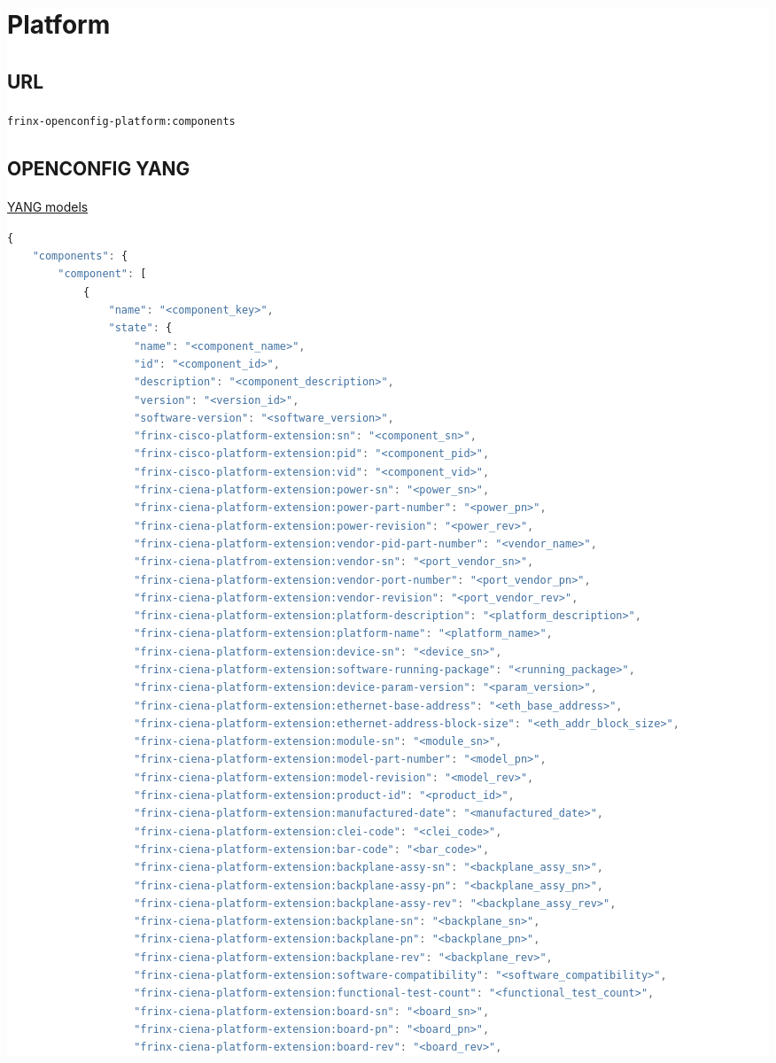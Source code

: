 # Platform

## URL

```
frinx-openconfig-platform:components
```

## OPENCONFIG YANG

[YANG models](https://github.com/FRINXio/openconfig/tree/master/platform/src/main/yang)

```javascript
{
    "components": {
        "component": [
            {
                "name": "<component_key>",
                "state": {
                    "name": "<component_name>",
                    "id": "<component_id>",
                    "description": "<component_description>",
                    "version": "<version_id>",
                    "software-version": "<software_version>",
                    "frinx-cisco-platform-extension:sn": "<component_sn>",
                    "frinx-cisco-platform-extension:pid": "<component_pid>",
                    "frinx-cisco-platform-extension:vid": "<component_vid>",
                    "frinx-ciena-platform-extension:power-sn": "<power_sn>",
                    "frinx-ciena-platform-extension:power-part-number": "<power_pn>",
                    "frinx-ciena-platform-extension:power-revision": "<power_rev>",
                    "frinx-ciena-platform-extension:vendor-pid-part-number": "<vendor_name>",
                    "frinx-ciena-platfrom-extension:vendor-sn": "<port_vendor_sn>",
                    "frinx-ciena-platform-extension:vendor-port-number": "<port_vendor_pn>",
                    "frinx-ciena-platform-extension:vendor-revision": "<port_vendor_rev>",
                    "frinx-ciena-platform-extension:platform-description": "<platform_description>",
                    "frinx-ciena-platform-extension:platform-name": "<platform_name>",
                    "frinx-ciena-platform-extension:device-sn": "<device_sn>",
                    "frinx-ciena-platform-extension:software-running-package": "<running_package>",
                    "frinx-ciena-platform-extension:device-param-version": "<param_version>",
                    "frinx-ciena-platform-extension:ethernet-base-address": "<eth_base_address>",
                    "frinx-ciena-platform-extension:ethernet-address-block-size": "<eth_addr_block_size>",
                    "frinx-ciena-platform-extension:module-sn": "<module_sn>",
                    "frinx-ciena-platform-extension:model-part-number": "<model_pn>",
                    "frinx-ciena-platform-extension:model-revision": "<model_rev>",
                    "frinx-ciena-platform-extension:product-id": "<product_id>",
                    "frinx-ciena-platform-extension:manufactured-date": "<manufactured_date>",
                    "frinx-ciena-platform-extension:clei-code": "<clei_code>",
                    "frinx-ciena-platform-extension:bar-code": "<bar_code>",
                    "frinx-ciena-platform-extension:backplane-assy-sn": "<backplane_assy_sn>",
                    "frinx-ciena-platform-extension:backplane-assy-pn": "<backplane_assy_pn>",
                    "frinx-ciena-platform-extension:backplane-assy-rev": "<backplane_assy_rev>",
                    "frinx-ciena-platform-extension:backplane-sn": "<backplane_sn>",
                    "frinx-ciena-platform-extension:backplane-pn": "<backplane_pn>",
                    "frinx-ciena-platform-extension:backplane-rev": "<backplane_rev>",
                    "frinx-ciena-platform-extension:software-compatibility": "<software_compatibility>",
                    "frinx-ciena-platform-extension:functional-test-count": "<functional_test_count>",
                    "frinx-ciena-platform-extension:board-sn": "<board_sn>",
                    "frinx-ciena-platform-extension:board-pn": "<board_pn>",
                    "frinx-ciena-platform-extension:board-rev": "<board_rev>",
```